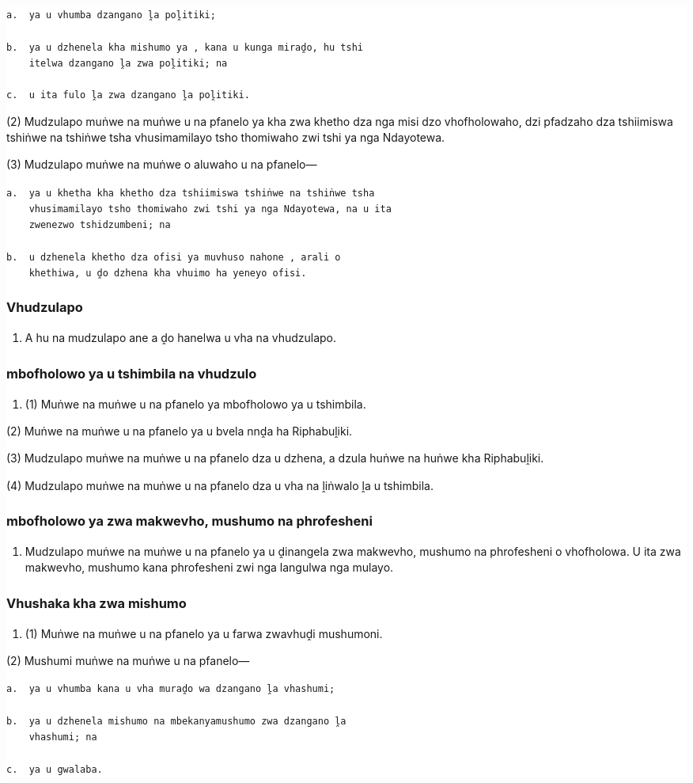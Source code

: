     a.  ya u vhumba dzangano ḽa poḽitiki;

    b.  ya u dzhenela kha mishumo ya , kana u kunga miraḓo, hu tshi
        itelwa dzangano ḽa zwa poḽitiki; na

    c.  u ita fulo ḽa zwa dzangano ḽa poḽitiki.



(2) Mudzulapo muṅwe na muṅwe u na pfanelo ya kha zwa khetho dza nga misi
    dzo vhofholowaho, dzi pfadzaho dza tshiimiswa tshiṅwe na tshiṅwe
    tsha vhusimamilayo tsho thomiwaho zwi tshi ya nga Ndayotewa.

(3) Mudzulapo muṅwe na muṅwe o aluwaho u na pfanelo—

    a.  ya u khetha kha khetho dza tshiimiswa tshiṅwe na tshiṅwe tsha
        vhusimamilayo tsho thomiwaho zwi tshi ya nga Ndayotewa, na u ita
        zwenezwo tshidzumbeni; na

    b.  u dzhenela khetho dza ofisi ya muvhuso nahone , arali o
        khethiwa, u ḓo dzhena kha vhuimo ha yeneyo ofisi.

### Vhudzulapo

1.  A hu na mudzulapo ane a ḓo hanelwa u vha na vhudzulapo.

### mbofholowo ya u tshimbila na vhudzulo

1.  \(1) Muṅwe na muṅwe u na pfanelo ya mbofholowo ya u tshimbila.



(2) Muṅwe na muṅwe u na pfanelo ya u bvela nnḓa ha Riphabuḽiki.

(3) Mudzulapo muṅwe na muṅwe u na pfanelo dza u dzhena, a dzula huṅwe na
    huṅwe kha Riphabuḽiki.

(4) Mudzulapo muṅwe na muṅwe u na pfanelo dza u vha na ḽiṅwalo ḽa
    u tshimbila.

### mbofholowo ya zwa makwevho, mushumo na phrofesheni

1.  Mudzulapo muṅwe na muṅwe u na pfanelo ya u ḓinangela zwa makwevho,
    mushumo na phrofesheni o vhofholowa. U ita zwa makwevho, mushumo
    kana phrofesheni zwi nga langulwa nga mulayo.

### Vhushaka kha zwa mishumo

1.  \(1) Muṅwe na muṅwe u na pfanelo ya u farwa zwavhuḓi mushumoni.



(2) Mushumi muṅwe na muṅwe u na pfanelo—

    a.  ya u vhumba kana u vha muraḓo wa dzangano ḽa vhashumi;

    b.  ya u dzhenela mishumo na mbekanyamushumo zwa dzangano ḽa
        vhashumi; na

    c.  ya u gwalaba.
